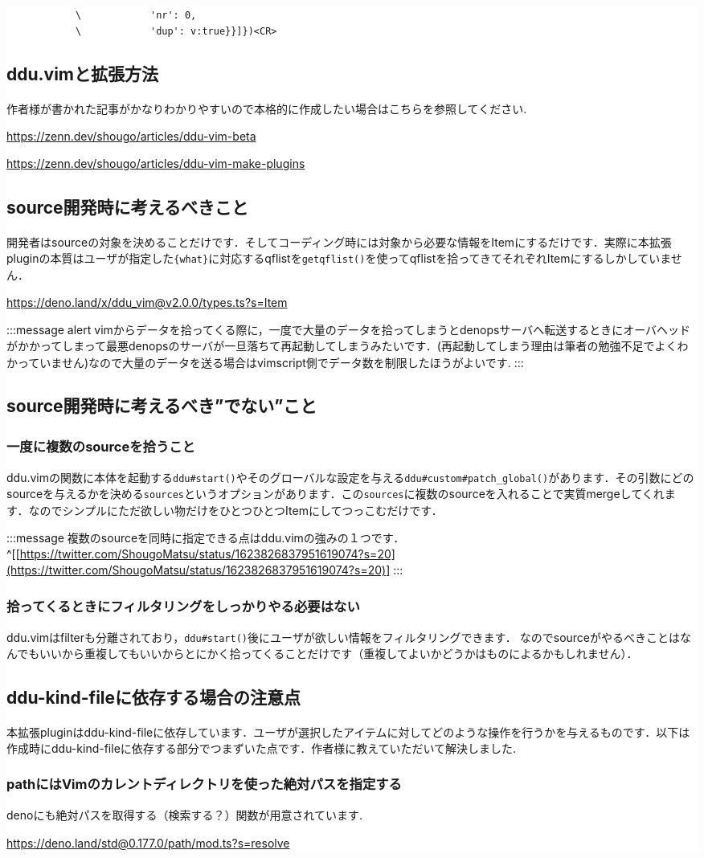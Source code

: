 ```
            \            'nr': 0,
            \            'dup': v:true}}]})<CR>
```

## ddu.vimと拡張方法

作者様が書かれた記事がかなりわかりやすいので本格的に作成したい場合はこちらを参照してください.

https://zenn.dev/shougo/articles/ddu-vim-beta

https://zenn.dev/shougo/articles/ddu-vim-make-plugins


## source開発時に考えるべきこと

開発者はsourceの対象を決めることだけです．そしてコーディング時には対象から必要な情報をItemにするだけです．実際に本拡張pluginの本質はユーザが指定した`{what}`に対応するqflistを`getqflist()`を使ってqflistを拾ってきてそれぞれItemにするしかしていません．

https://deno.land/x/ddu_vim@v2.0.0/types.ts?s=Item

:::message alert
vimからデータを拾ってくる際に，一度で大量のデータを拾ってしまうとdenopsサーバへ転送するときにオーバヘッドがかかってしまって最悪denopsのサーバが一旦落ちて再起動してしまうみたいです．(再起動してしまう理由は筆者の勉強不足でよくわかっていません)なので大量のデータを送る場合はvimscript側でデータ数を制限したほうがよいです.
:::

## source開発時に考えるべき”でない”こと

### 一度に複数のsourceを拾うこと

ddu.vimの関数に本体を起動する`ddu#start()`やそのグローバルな設定を与える`ddu#custom#patch_global()`があります．その引数にどのsourceを与えるかを決める`sources`というオプションがあります．この`sources`に複数のsourceを入れることで実質mergeしてくれます．なのでシンプルにただ欲しい物だけをひとつひとつItemにしてつっこむだけです．

:::message 
複数のsourceを同時に指定できる点はddu.vimの強みの１つです．^[[https://twitter.com/ShougoMatsu/status/1623826837951619074?s=20](https://twitter.com/ShougoMatsu/status/1623826837951619074?s=20)]
:::

### 拾ってくるときにフィルタリングをしっかりやる必要はない

ddu.vimはfilterも分離されており，`ddu#start()`後にユーザが欲しい情報をフィルタリングできます．
なのでsourceがやるべきことはなんでもいいから重複してもいいからとにかく拾ってくることだけです（重複してよいかどうかはものによるかもしれません）．

## ddu-kind-fileに依存する場合の注意点

本拡張pluginはddu-kind-fileに依存しています．ユーザが選択したアイテムに対してどのような操作を行うかを与えるものです．以下は作成時にddu-kind-fileに依存する部分でつまずいた点です．作者様に教えていただいて解決しました.

### pathにはVimのカレントディレクトリを使った絶対パスを指定する

denoにも絶対パスを取得する（検索する？）関数が用意されています.

https://deno.land/std@0.177.0/path/mod.ts?s=resolve
